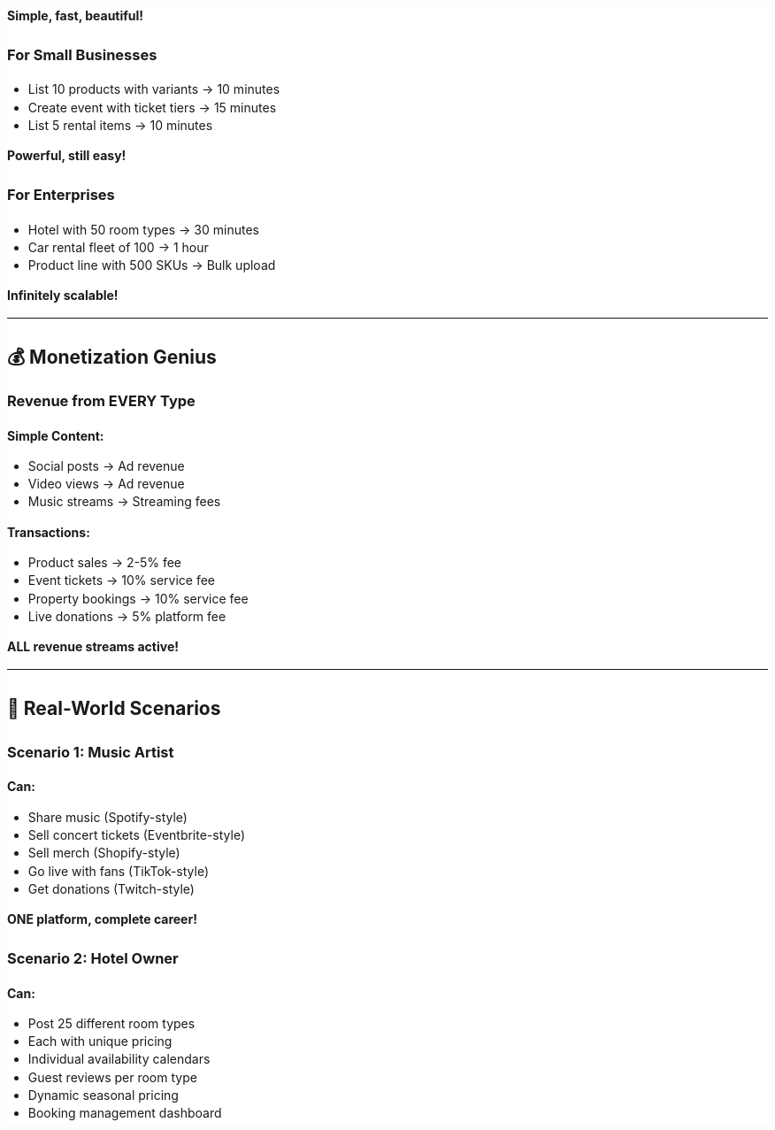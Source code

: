 **Simple, fast, beautiful!**

### For Small Businesses
- List 10 products with variants → 10 minutes
- Create event with ticket tiers → 15 minutes
- List 5 rental items → 10 minutes

**Powerful, still easy!**

### For Enterprises
- Hotel with 50 room types → 30 minutes
- Car rental fleet of 100 → 1 hour
- Product line with 500 SKUs → Bulk upload

**Infinitely scalable!**

---

## 💰 Monetization Genius

### Revenue from EVERY Type

**Simple Content:**
- Social posts → Ad revenue
- Video views → Ad revenue
- Music streams → Streaming fees

**Transactions:**
- Product sales → 2-5% fee
- Event tickets → 10% service fee
- Property bookings → 10% service fee
- Live donations → 5% platform fee

**ALL revenue streams active!**

---

## 🎯 Real-World Scenarios

### Scenario 1: Music Artist
**Can:**
- Share music (Spotify-style)
- Sell concert tickets (Eventbrite-style)
- Sell merch (Shopify-style)
- Go live with fans (TikTok-style)
- Get donations (Twitch-style)

**ONE platform, complete career!**

### Scenario 2: Hotel Owner
**Can:**
- Post 25 different room types
- Each with unique pricing
- Individual availability calendars
- Guest reviews per room type
- Dynamic seasonal pricing
- Booking management dashboard
